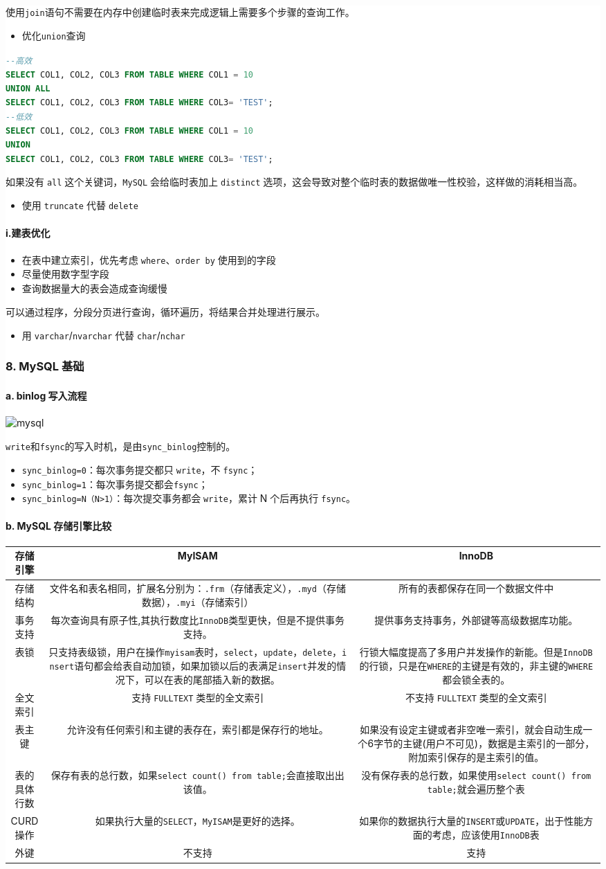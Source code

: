 使用`join`语句不需要在内存中创建临时表来完成逻辑上需要多个步骤的查询工作。

* 优化`union`查询

```sql
--高效
SELECT COL1, COL2, COL3 FROM TABLE WHERE COL1 = 10  
UNION ALL  
SELECT COL1, COL2, COL3 FROM TABLE WHERE COL3= 'TEST';
--低效
SELECT COL1, COL2, COL3 FROM TABLE WHERE COL1 = 10  
UNION  
SELECT COL1, COL2, COL3 FROM TABLE WHERE COL3= 'TEST'; 
```

如果没有 `all` 这个关键词，`MySQL` 会给临时表加上 `distinct` 选项，这会导致对整个临时表的数据做唯一性校验，这样做的消耗相当高。

* 使用 `truncate` 代替 `delete`

#### i.建表优化

* 在表中建立索引，优先考虑 `where`、`order by` 使用到的字段
* 尽量使用数字型字段
* 查询数据量大的表会造成查询缓慢

可以通过程序，分段分页进行查询，循环遍历，将结果合并处理进行展示。

* 用 `varchar`/`nvarchar` 代替 `char`/`nchar`

### 8. MySQL 基础

#### a. binlog 写入流程

<img src="http://static.gitlib.com/blog/2012/03/19/mysql1.png" alt="mysql" alt="io" style="display: block; margin: 0px auto;" />

`write`和`fsync`的写入时机，是由`sync_binlog`控制的。

* `sync_binlog=0`：每次事务提交都只 `write`，不 `fsync`；
* `sync_binlog=1`：每次事务提交都会`fsync`；
* `sync_binlog=N（N>1）`：每次提交事务都会 `write`，累计 N 个后再执行 `fsync`。

#### b. MySQL 存储引擎比较

|   存储引擎   |                            MyISAM                            |                            InnoDB                            |
| :----------: | :----------------------------------------------------------: | :----------------------------------------------------------: |
|   存储结构   | 文件名和表名相同，扩展名分别为：`.frm`（存储表定义），`.myd`（存储数据），`.myi`（存储索引） |               所有的表都保存在同一个数据文件中               |
|   事务支持   | 每次查询具有原子性,其执行数度比`InnoDB`类型更快，但是不提供事务支持。 |          提供事务支持事务，外部键等高级数据库功能。          |
|     表锁     | 只支持表级锁，用户在操作`myisam`表时，`select`，`update`，`delete`，`insert`语句都会给表自动加锁，如果加锁以后的表满足`insert`并发的情况下，可以在表的尾部插入新的数据。 | 行锁大幅度提高了多用户并发操作的新能。但是`InnoDB`的行锁，只是在`WHERE`的主键是有效的，非主键的`WHERE`都会锁全表的。 |
|   全文索引   |                支持 `FULLTEXT` 类型的全文索引                |               不支持 `FULLTEXT` 类型的全文索引               |
|    表主键    |    允许没有任何索引和主键的表存在，索引都是保存行的地址。    | 如果没有设定主键或者非空唯一索引，就会自动生成一个6字节的主键(用户不可见)，数据是主索引的一部分，附加索引保存的是主索引的值。 |
| 表的具体行数 | 保存有表的总行数，如果`select count() from table;`会直接取出出该值。 | 没有保存表的总行数，如果使用`select count() from table;`就会遍历整个表 |
|   CURD操作   |        如果执行大量的`SELECT`，`MyISAM`是更好的选择。        | 如果你的数据执行大量的`INSERT`或`UPDATE`，出于性能方面的考虑，应该使用`InnoDB`表 |
|     外键     |                            不支持                            |                             支持                             |
